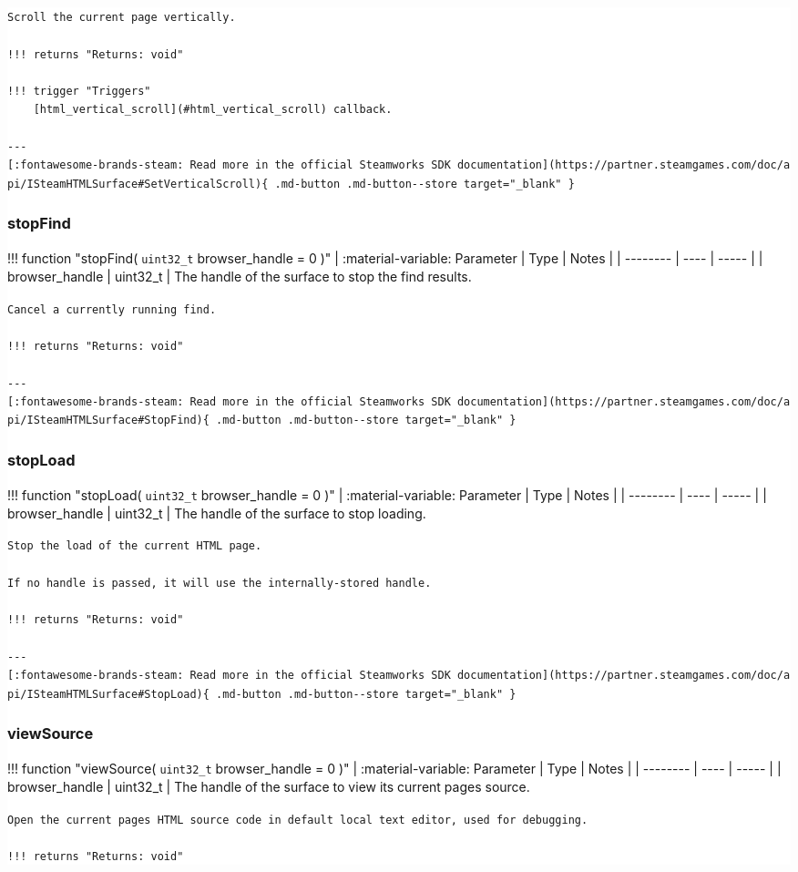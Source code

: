 	Scroll the current page vertically.

	!!! returns "Returns: void"

	!!! trigger "Triggers"
		[html_vertical_scroll](#html_vertical_scroll) callback.

    ---
    [:fontawesome-brands-steam: Read more in the official Steamworks SDK documentation](https://partner.steamgames.com/doc/api/ISteamHTMLSurface#SetVerticalScroll){ .md-button .md-button--store target="_blank" }

### stopFind

!!! function "stopFind( `uint32_t` browser_handle = 0 )"
	| :material-variable: Parameter | Type | Notes |
    | -------- | ---- | ----- |
    | browser_handle | uint32_t | The handle of the surface to stop the find results.

    Cancel a currently running find.

	!!! returns "Returns: void"

	---
    [:fontawesome-brands-steam: Read more in the official Steamworks SDK documentation](https://partner.steamgames.com/doc/api/ISteamHTMLSurface#StopFind){ .md-button .md-button--store target="_blank" }

### stopLoad

!!! function "stopLoad( `uint32_t` browser_handle = 0 )"
	| :material-variable: Parameter | Type | Notes |
    | -------- | ---- | ----- |
    | browser_handle | uint32_t | The handle of the surface to stop loading.

	Stop the load of the current HTML page.

	If no handle is passed, it will use the internally-stored handle.

	!!! returns "Returns: void"

    ---
    [:fontawesome-brands-steam: Read more in the official Steamworks SDK documentation](https://partner.steamgames.com/doc/api/ISteamHTMLSurface#StopLoad){ .md-button .md-button--store target="_blank" }

### viewSource

!!! function "viewSource( `uint32_t` browser_handle = 0 )"
	| :material-variable: Parameter | Type | Notes |
    | -------- | ---- | ----- |
    | browser_handle | uint32_t | The handle of the surface to view its current pages source.

    Open the current pages HTML source code in default local text editor, used for debugging.

	!!! returns "Returns: void"
